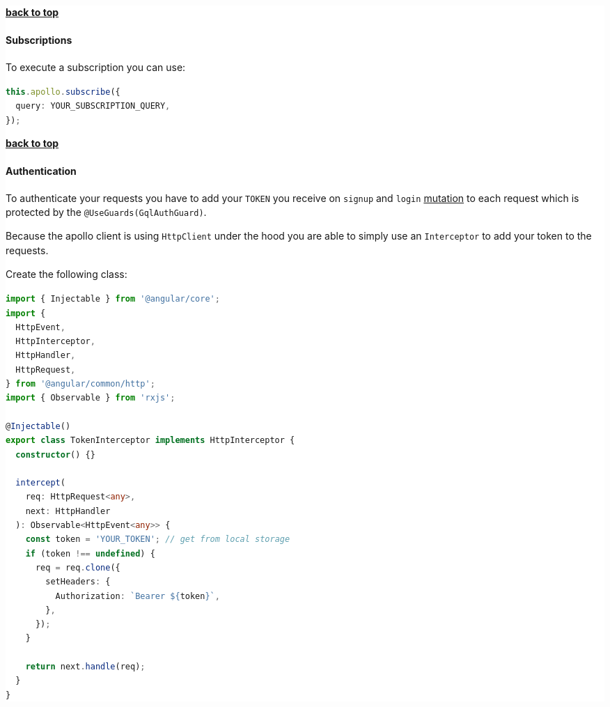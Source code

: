**[back to top](#overview)**

#### Subscriptions

To execute a subscription you can use:

```ts
this.apollo.subscribe({
  query: YOUR_SUBSCRIPTION_QUERY,
});
```

**[back to top](#overview)**

#### Authentication

To authenticate your requests you have to add your `TOKEN` you receive on `signup` and `login` [mutation](#mutations) to each request which is protected by the `@UseGuards(GqlAuthGuard)`.

Because the apollo client is using `HttpClient` under the hood you are able to simply use an `Interceptor` to add your token to the requests.

Create the following class:

```ts
import { Injectable } from '@angular/core';
import {
  HttpEvent,
  HttpInterceptor,
  HttpHandler,
  HttpRequest,
} from '@angular/common/http';
import { Observable } from 'rxjs';

@Injectable()
export class TokenInterceptor implements HttpInterceptor {
  constructor() {}

  intercept(
    req: HttpRequest<any>,
    next: HttpHandler
  ): Observable<HttpEvent<any>> {
    const token = 'YOUR_TOKEN'; // get from local storage
    if (token !== undefined) {
      req = req.clone({
        setHeaders: {
          Authorization: `Bearer ${token}`,
        },
      });
    }

    return next.handle(req);
  }
}
```

